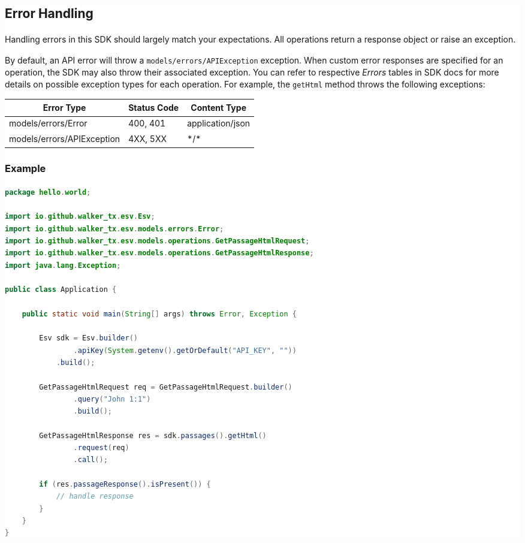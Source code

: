 

## Error Handling

Handling errors in this SDK should largely match your expectations. All operations return a response object or raise an exception.

By default, an API error will throw a `models/errors/APIException` exception. When custom error responses are specified for an operation, the SDK may also throw their associated exception. You can refer to respective *Errors* tables in SDK docs for more details on possible exception types for each operation. For example, the `getHtml` method throws the following exceptions:

| Error Type                 | Status Code | Content Type     |
| -------------------------- | ----------- | ---------------- |
| models/errors/Error        | 400, 401    | application/json |
| models/errors/APIException | 4XX, 5XX    | \*/\*            |

### Example

```java
package hello.world;

import io.github.walker_tx.esv.Esv;
import io.github.walker_tx.esv.models.errors.Error;
import io.github.walker_tx.esv.models.operations.GetPassageHtmlRequest;
import io.github.walker_tx.esv.models.operations.GetPassageHtmlResponse;
import java.lang.Exception;

public class Application {

    public static void main(String[] args) throws Error, Exception {

        Esv sdk = Esv.builder()
                .apiKey(System.getenv().getOrDefault("API_KEY", ""))
            .build();

        GetPassageHtmlRequest req = GetPassageHtmlRequest.builder()
                .query("John 1:1")
                .build();

        GetPassageHtmlResponse res = sdk.passages().getHtml()
                .request(req)
                .call();

        if (res.passageResponse().isPresent()) {
            // handle response
        }
    }
}
```


